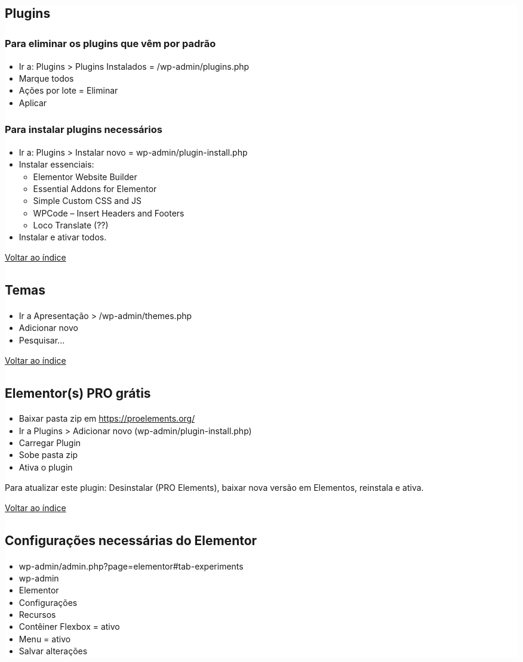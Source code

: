 

## Plugins <a id='plugins'></a> 

### Para eliminar os plugins que vêm por padrão

 - Ir a: Plugins > Plugins Instalados = /wp-admin/plugins.php
 - Marque todos 
 - Ações por lote = Eliminar
 - Aplicar


### Para instalar plugins necessários

 - Ir a: Plugins > Instalar novo =  wp-admin/plugin-install.php
 - Instalar essenciais: 
    - Elementor Website Builder
    - Essential Addons for Elementor
    - Simple Custom CSS and JS
    - WPCode – Insert Headers and Footers
    - Loco Translate  (??)
 - Instalar e ativar todos.
  
[Voltar ao índice](#indice)



## Temas <a id='temas'></a>

 - Ir a Apresentação > /wp-admin/themes.php
 - Adicionar novo
 - Pesquisar...

[Voltar ao índice](#indice)



## Elementor(s) PRO grátis <a id='elementorpro'></a>

 - Baixar pasta zip em https://proelements.org/
 - Ir a Plugins > Adicionar novo (wp-admin/plugin-install.php)
 - Carregar Plugin
 - Sobe pasta zip
 - Ativa o plugin

Para atualizar este plugin: Desinstalar (PRO Elements), baixar nova versão em Elementos, reinstala e ativa.

[Voltar ao índice](#indice)


## Configurações necessárias do Elementor

 - wp-admin/admin.php?page=elementor#tab-experiments
 - wp-admin
 - Elementor
 - Configurações
 - Recursos
 - Contêiner Flexbox = ativo
 - Menu = ativo
 - Salvar alterações
